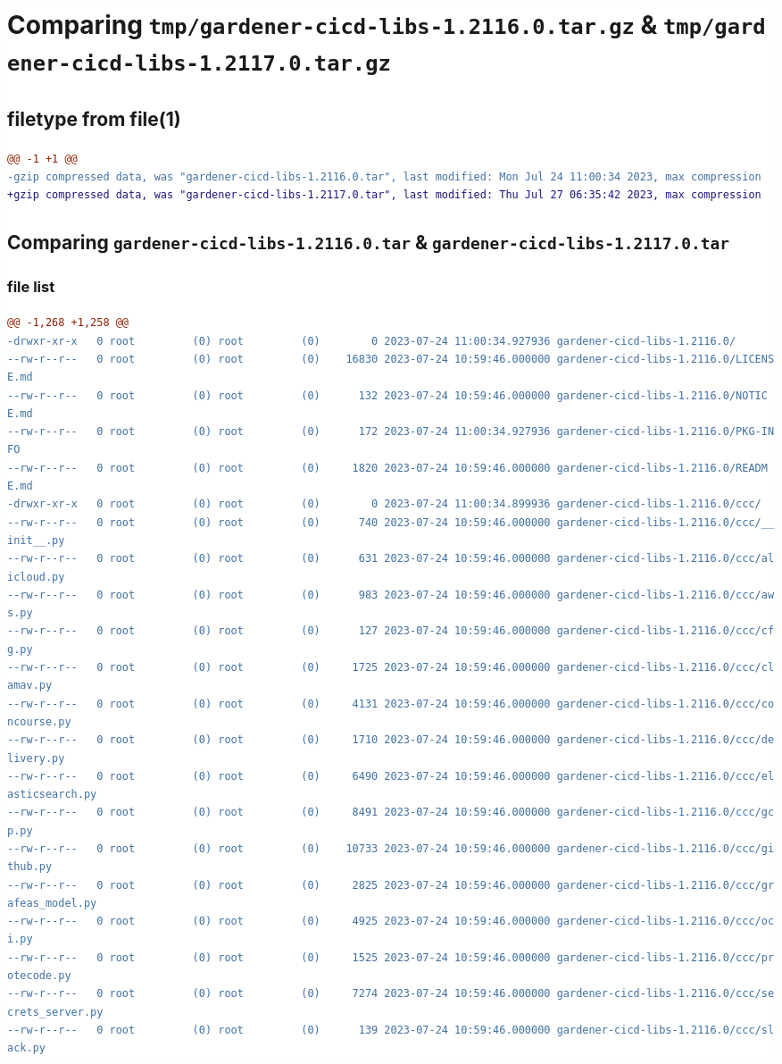 # Comparing `tmp/gardener-cicd-libs-1.2116.0.tar.gz` & `tmp/gardener-cicd-libs-1.2117.0.tar.gz`

## filetype from file(1)

```diff
@@ -1 +1 @@
-gzip compressed data, was "gardener-cicd-libs-1.2116.0.tar", last modified: Mon Jul 24 11:00:34 2023, max compression
+gzip compressed data, was "gardener-cicd-libs-1.2117.0.tar", last modified: Thu Jul 27 06:35:42 2023, max compression
```

## Comparing `gardener-cicd-libs-1.2116.0.tar` & `gardener-cicd-libs-1.2117.0.tar`

### file list

```diff
@@ -1,268 +1,258 @@
-drwxr-xr-x   0 root         (0) root         (0)        0 2023-07-24 11:00:34.927936 gardener-cicd-libs-1.2116.0/
--rw-r--r--   0 root         (0) root         (0)    16830 2023-07-24 10:59:46.000000 gardener-cicd-libs-1.2116.0/LICENSE.md
--rw-r--r--   0 root         (0) root         (0)      132 2023-07-24 10:59:46.000000 gardener-cicd-libs-1.2116.0/NOTICE.md
--rw-r--r--   0 root         (0) root         (0)      172 2023-07-24 11:00:34.927936 gardener-cicd-libs-1.2116.0/PKG-INFO
--rw-r--r--   0 root         (0) root         (0)     1820 2023-07-24 10:59:46.000000 gardener-cicd-libs-1.2116.0/README.md
-drwxr-xr-x   0 root         (0) root         (0)        0 2023-07-24 11:00:34.899936 gardener-cicd-libs-1.2116.0/ccc/
--rw-r--r--   0 root         (0) root         (0)      740 2023-07-24 10:59:46.000000 gardener-cicd-libs-1.2116.0/ccc/__init__.py
--rw-r--r--   0 root         (0) root         (0)      631 2023-07-24 10:59:46.000000 gardener-cicd-libs-1.2116.0/ccc/alicloud.py
--rw-r--r--   0 root         (0) root         (0)      983 2023-07-24 10:59:46.000000 gardener-cicd-libs-1.2116.0/ccc/aws.py
--rw-r--r--   0 root         (0) root         (0)      127 2023-07-24 10:59:46.000000 gardener-cicd-libs-1.2116.0/ccc/cfg.py
--rw-r--r--   0 root         (0) root         (0)     1725 2023-07-24 10:59:46.000000 gardener-cicd-libs-1.2116.0/ccc/clamav.py
--rw-r--r--   0 root         (0) root         (0)     4131 2023-07-24 10:59:46.000000 gardener-cicd-libs-1.2116.0/ccc/concourse.py
--rw-r--r--   0 root         (0) root         (0)     1710 2023-07-24 10:59:46.000000 gardener-cicd-libs-1.2116.0/ccc/delivery.py
--rw-r--r--   0 root         (0) root         (0)     6490 2023-07-24 10:59:46.000000 gardener-cicd-libs-1.2116.0/ccc/elasticsearch.py
--rw-r--r--   0 root         (0) root         (0)     8491 2023-07-24 10:59:46.000000 gardener-cicd-libs-1.2116.0/ccc/gcp.py
--rw-r--r--   0 root         (0) root         (0)    10733 2023-07-24 10:59:46.000000 gardener-cicd-libs-1.2116.0/ccc/github.py
--rw-r--r--   0 root         (0) root         (0)     2825 2023-07-24 10:59:46.000000 gardener-cicd-libs-1.2116.0/ccc/grafeas_model.py
--rw-r--r--   0 root         (0) root         (0)     4925 2023-07-24 10:59:46.000000 gardener-cicd-libs-1.2116.0/ccc/oci.py
--rw-r--r--   0 root         (0) root         (0)     1525 2023-07-24 10:59:46.000000 gardener-cicd-libs-1.2116.0/ccc/protecode.py
--rw-r--r--   0 root         (0) root         (0)     7274 2023-07-24 10:59:46.000000 gardener-cicd-libs-1.2116.0/ccc/secrets_server.py
--rw-r--r--   0 root         (0) root         (0)      139 2023-07-24 10:59:46.000000 gardener-cicd-libs-1.2116.0/ccc/slack.py
```